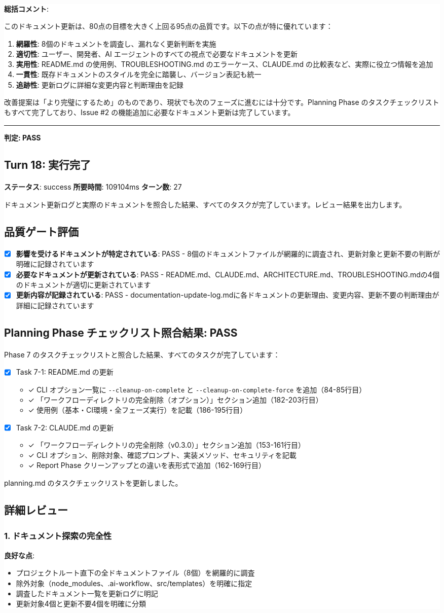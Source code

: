 **総括コメント**:

このドキュメント更新は、80点の目標を大きく上回る95点の品質です。以下の点が特に優れています：

1. **網羅性**: 8個のドキュメントを調査し、漏れなく更新判断を実施
2. **適切性**: ユーザー、開発者、AI エージェントのすべての視点で必要なドキュメントを更新
3. **実用性**: README.md の使用例、TROUBLESHOOTING.md のエラーケース、CLAUDE.md の比較表など、実際に役立つ情報を追加
4. **一貫性**: 既存ドキュメントのスタイルを完全に踏襲し、バージョン表記も統一
5. **追跡性**: 更新ログに詳細な変更内容と判断理由を記録

改善提案は「より完璧にするため」のものであり、現状でも次のフェーズに進むには十分です。Planning Phase のタスクチェックリストもすべて完了しており、Issue #2 の機能追加に必要なドキュメント更新は完了しています。

---
**判定: PASS**

## Turn 18: 実行完了

**ステータス**: success
**所要時間**: 109104ms
**ターン数**: 27

ドキュメント更新ログと実際のドキュメントを照合した結果、すべてのタスクが完了しています。レビュー結果を出力します。

## 品質ゲート評価

- [x] **影響を受けるドキュメントが特定されている**: PASS - 8個のドキュメントファイルが網羅的に調査され、更新対象と更新不要の判断が明確に記録されています
- [x] **必要なドキュメントが更新されている**: PASS - README.md、CLAUDE.md、ARCHITECTURE.md、TROUBLESHOOTING.mdの4個のドキュメントが適切に更新されています
- [x] **更新内容が記録されている**: PASS - documentation-update-log.mdに各ドキュメントの更新理由、変更内容、更新不要の判断理由が詳細に記録されています

## Planning Phase チェックリスト照合結果: PASS

Phase 7 のタスクチェックリストと照合した結果、すべてのタスクが完了しています：

- [x] Task 7-1: README.md の更新
  - ✓ CLI オプション一覧に `--cleanup-on-complete` と `--cleanup-on-complete-force` を追加（84-85行目）
  - ✓ 「ワークフローディレクトリの完全削除（オプション）」セクション追加（182-203行目）
  - ✓ 使用例（基本・CI環境・全フェーズ実行）を記載（186-195行目）

- [x] Task 7-2: CLAUDE.md の更新
  - ✓ 「ワークフローディレクトリの完全削除（v0.3.0）」セクション追加（153-161行目）
  - ✓ CLI オプション、削除対象、確認プロンプト、実装メソッド、セキュリティを記載
  - ✓ Report Phase クリーンアップとの違いを表形式で追加（162-169行目）

planning.md のタスクチェックリストを更新しました。

## 詳細レビュー

### 1. ドキュメント探索の完全性

**良好な点**:
- プロジェクトルート直下の全ドキュメントファイル（8個）を網羅的に調査
- 除外対象（node_modules、.ai-workflow、src/templates）を明確に指定
- 調査したドキュメント一覧を更新ログに明記
- 更新対象4個と更新不要4個を明確に分類
